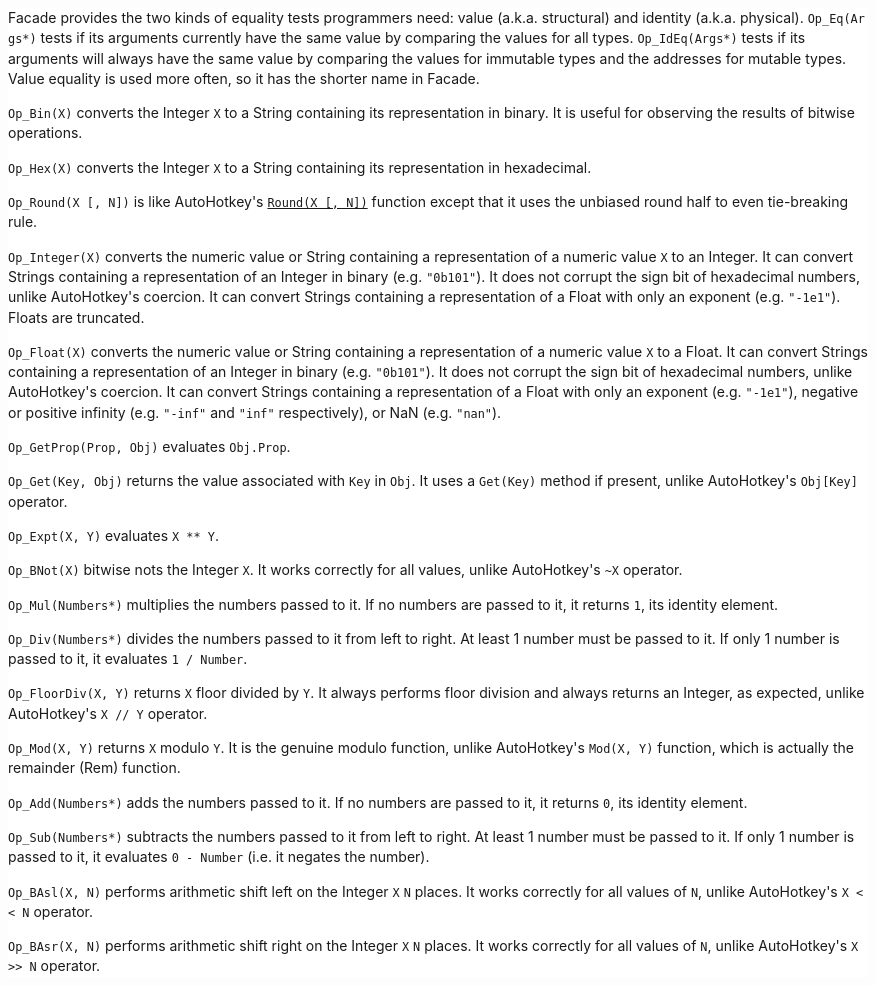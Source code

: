 Facade provides the two kinds of equality tests programmers need: value (a.k.a. structural) and identity (a.k.a. physical).  `Op_Eq(Args*)` tests if its arguments currently have the same value by comparing the values for all types.  `Op_IdEq(Args*)` tests if its arguments will always have the same value by comparing the values for immutable types and the addresses for mutable types.  Value equality is used more often, so it has the shorter name in Facade.

`Op_Bin(X)` converts the Integer `X` to a String containing its representation in binary.  It is useful for observing the results of bitwise operations.

`Op_Hex(X)` converts the Integer `X` to a String containing its representation in hexadecimal.

`Op_Round(X [, N])` is like AutoHotkey's [`Round(X [, N])`](https://autohotkey.com/docs/commands/Math.htm#Round) function except that it uses the unbiased round half to even tie-breaking rule.

`Op_Integer(X)` converts the numeric value or String containing a representation of a numeric value `X` to an Integer.  It can convert Strings containing a representation of an Integer in binary (e.g. `"0b101"`).  It does not corrupt the sign bit of hexadecimal numbers, unlike AutoHotkey's coercion.  It can convert Strings containing a representation of a Float with only an exponent (e.g. `"-1e1"`).  Floats are truncated.

`Op_Float(X)` converts the numeric value or String containing a representation of a numeric value `X` to a Float.  It can convert Strings containing a representation of an Integer in binary (e.g. `"0b101"`).  It does not corrupt the sign bit of hexadecimal numbers, unlike AutoHotkey's coercion.  It can convert Strings containing a representation of a Float with only an exponent (e.g. `"-1e1"`), negative or positive infinity (e.g. `"-inf"` and `"inf"` respectively), or NaN (e.g. `"nan"`).

`Op_GetProp(Prop, Obj)` evaluates `Obj.Prop`.

`Op_Get(Key, Obj)` returns the value associated with `Key` in `Obj`.  It uses a `Get(Key)` method if present, unlike AutoHotkey's `Obj[Key]` operator.

`Op_Expt(X, Y)` evaluates `X ** Y`.

`Op_BNot(X)` bitwise nots the Integer `X`.  It works correctly for all values, unlike AutoHotkey's `~X` operator.

`Op_Mul(Numbers*)` multiplies the numbers passed to it.  If no numbers are passed to it, it returns `1`, its identity element.

`Op_Div(Numbers*)` divides the numbers passed to it from left to right.  At least 1 number must be passed to it.  If only 1 number is passed to it, it evaluates `1 / Number`.

`Op_FloorDiv(X, Y)` returns `X` floor divided by `Y`.  It always performs floor division and always returns an Integer, as expected, unlike AutoHotkey's `X // Y` operator.

`Op_Mod(X, Y)` returns `X` modulo `Y`.  It is the genuine modulo function, unlike AutoHotkey's `Mod(X, Y)` function, which is actually the remainder (Rem) function.

`Op_Add(Numbers*)` adds the numbers passed to it.  If no numbers are passed to it, it returns `0`, its identity element.

`Op_Sub(Numbers*)` subtracts the numbers passed to it from left to right.  At least 1 number must be passed to it.  If only 1 number is passed to it, it evaluates `0 - Number` (i.e. it negates the number).

`Op_BAsl(X, N)` performs arithmetic shift left on the Integer `X` `N` places.  It works correctly for all values of `N`, unlike AutoHotkey's `X << N` operator.

`Op_BAsr(X, N)` performs arithmetic shift right on the Integer `X` `N` places.  It works correctly for all values of `N`, unlike AutoHotkey's `X >> N` operator.
